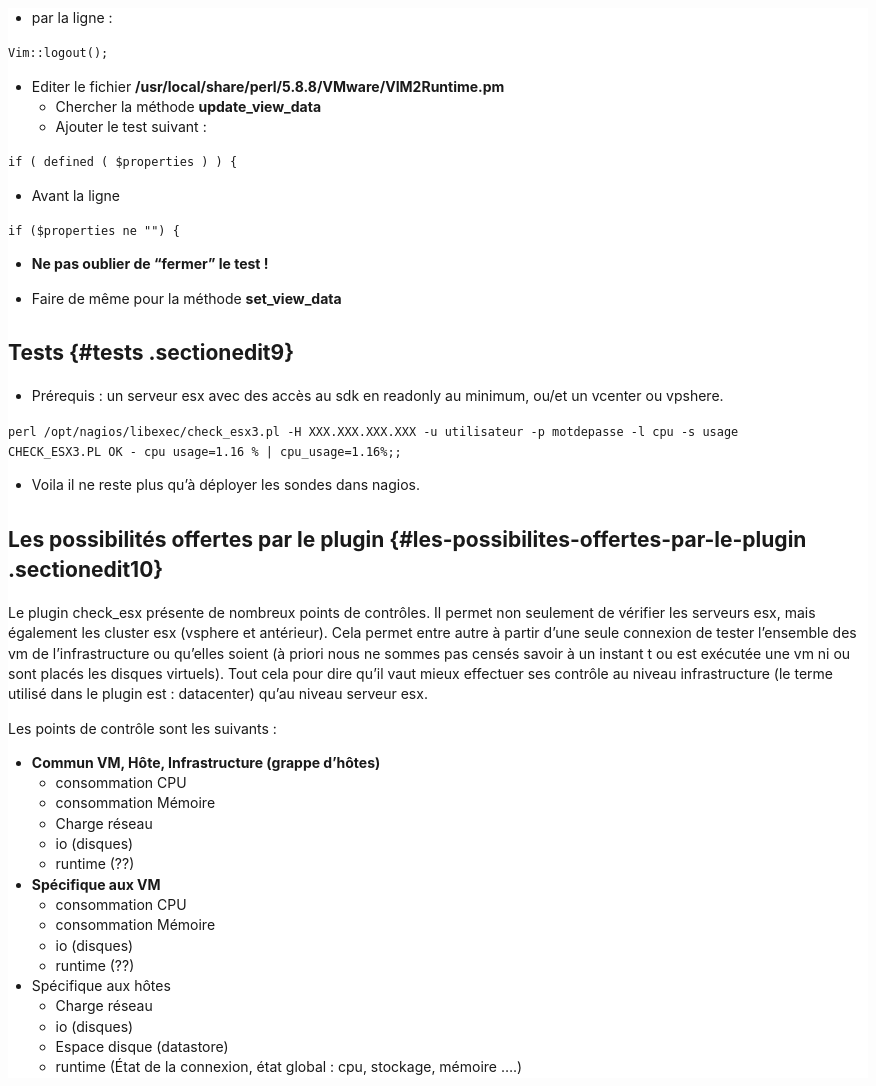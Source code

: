-   par la ligne :

~~~~ {.code}
Vim::logout();
~~~~

-   Editer le fichier
    **/usr/local/share/perl/5.8.8/VMware/VIM2Runtime.pm**
    -   Chercher la méthode **update\_view\_data**
    -   Ajouter le test suivant :

~~~~ {.code}
if ( defined ( $properties ) ) {
~~~~

-   Avant la ligne

~~~~ {.code}
if ($properties ne "") {
~~~~

-   **Ne pas oublier de “fermer” le test !**

-   Faire de même pour la méthode **set\_view\_data**

Tests {#tests .sectionedit9}
-----

-   Prérequis : un serveur esx avec des accès au sdk en readonly au
    minimum, ou/et un vcenter ou vpshere.

~~~~ {.code}
perl /opt/nagios/libexec/check_esx3.pl -H XXX.XXX.XXX.XXX -u utilisateur -p motdepasse -l cpu -s usage
CHECK_ESX3.PL OK - cpu usage=1.16 % | cpu_usage=1.16%;;
~~~~

-   Voila il ne reste plus qu’à déployer les sondes dans nagios.

Les possibilités offertes par le plugin {#les-possibilites-offertes-par-le-plugin .sectionedit10}
---------------------------------------

Le plugin check\_esx présente de nombreux points de contrôles. Il permet
non seulement de vérifier les serveurs esx, mais également les cluster
esx (vsphere et antérieur). Cela permet entre autre à partir d’une seule
connexion de tester l’ensemble des vm de l’infrastructure ou qu’elles
soient (à priori nous ne sommes pas censés savoir à un instant t ou est
exécutée une vm ni ou sont placés les disques virtuels). Tout cela pour
dire qu’il vaut mieux effectuer ses contrôle au niveau infrastructure
(le terme utilisé dans le plugin est : datacenter) qu’au niveau serveur
esx.

Les points de contrôle sont les suivants :

-   **Commun VM, Hôte, Infrastructure (grappe d’hôtes)**
    -   consommation CPU
    -   consommation Mémoire
    -   Charge réseau
    -   io (disques)
    -   runtime (??)
-   **Spécifique aux VM**
    -   consommation CPU
    -   consommation Mémoire
    -   io (disques)
    -   runtime (??)
-   Spécifique aux hôtes
    -   Charge réseau
    -   io (disques)
    -   Espace disque (datastore)
    -   runtime (État de la connexion, état global : cpu, stockage,
        mémoire ….)